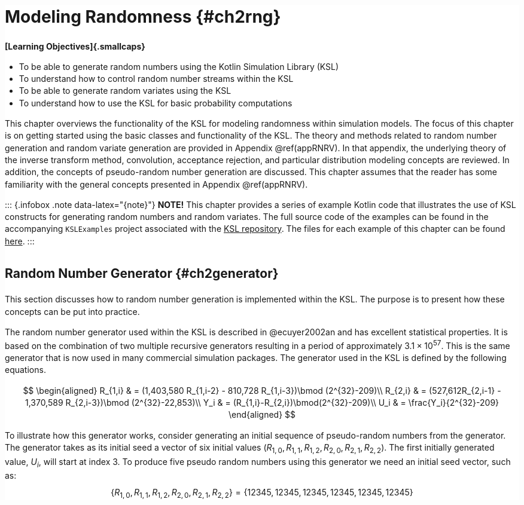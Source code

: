 # Modeling Randomness {#ch2rng}

**[Learning Objectives]{.smallcaps}**

- To be able to generate random numbers using the Kotlin Simulation Library (KSL)
-	To understand how to control random number streams within the KSL
- To be able to generate random variates using the KSL
-	To understand how to use the KSL for basic probability computations

This chapter overviews the functionality of the KSL for modeling randomness within simulation models.  The focus of this chapter is on getting started using the basic classes and functionality of the KSL.  The theory and methods related to random number generation and random variate generation are provided in Appendix \@ref(appRNRV).  In that appendix, the underlying theory of the inverse transform method, convolution, acceptance rejection, and particular distribution modeling concepts are reviewed. In addition, the concepts of pseudo-random number generation are discussed. This chapter assumes that the reader has some familiarity with the general concepts presented in Appendix \@ref(appRNRV).

::: {.infobox .note data-latex="{note}"}
**NOTE!**
This chapter provides a series of example Kotlin code that illustrates the use of KSL constructs for generating random numbers and random variates. The full source code of the examples can be found in the accompanying `KSLExamples` project associated with the [KSL repository](https://github.com/rossetti/KSL). The files for each example of this chapter can be found [here](https://github.com/rossetti/KSL/tree/main/KSLExamples/src/main/kotlin/ksl/examples/book/chapter2).
:::

## Random Number Generator {#ch2generator}

This section discusses how to random number generation is implemented
within the KSL. The purpose is to present how these concepts can be put into
practice. 

The random number generator used within the KSL is described in
@ecuyer2002an and has excellent statistical properties. It is based on the
combination of two multiple recursive generators resulting in a period
of approximately $3.1 \times 10^{57}$. This is the same generator that
is now used in many commercial simulation packages. The generator used in the KSL is 
defined by the following equations.

$$
\begin{aligned}
R_{1,i} & = (1,403,580 R_{1,i-2} - 810,728 R_{1,i-3})\bmod (2^{32}-209)\\
R_{2,i} & = (527,612R_{2,i-1} - 1,370,589 R_{2,i-3})\bmod (2^{32}-22,853)\\
Y_i & = (R_{1,i}-R_{2,i})\bmod(2^{32}-209)\\
U_i & = \frac{Y_i}{2^{32}-209}
\end{aligned}
$$

To illustrate how this generator works, consider generating an initial sequence of
pseudo-random numbers from the generator. The generator takes as its
initial seed a vector of six initial values
$(R_{1,0}, R_{1,1}, R_{1,2}, R_{2,0}, R_{2,1}, R_{2,2})$. The first
initially generated value, $U_{i}$, will start at index $3$. To produce five pseudo random numbers using this generator we need an initial seed vector, such as:
$$\lbrace R_{1,0}, R_{1,1}, R_{1,2}, R_{2,0}, R_{2,1}, R_{2,2} \rbrace = \lbrace 12345, 12345, 12345, 12345, 12345, 12345\rbrace$$
